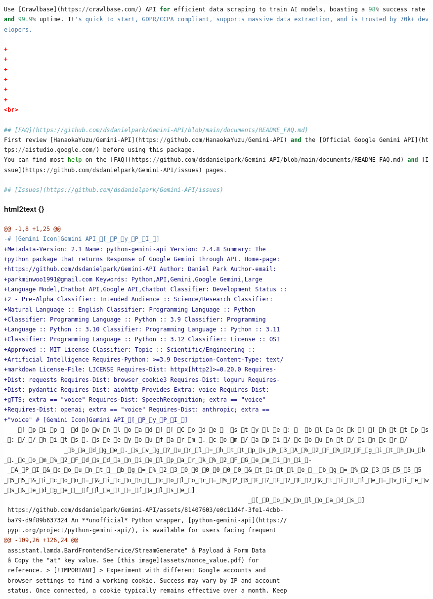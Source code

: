  ```python
 Use [Crawlbase](https://crawlbase.com/) API for efficient data scraping to train AI models, boasting a 98% success rate and 99.9% uptime. It's quick to start, GDPR/CCPA compliant, supports massive data extraction, and is trusted by 70k+ developers.
 
+
+
+
+
+
+
 <br>
 
 ## [FAQ](https://github.com/dsdanielpark/Gemini-API/blob/main/documents/README_FAQ.md)
 First review [HanaokaYuzu/Gemini-API](https://github.com/HanaokaYuzu/Gemini-API) and the [Official Google Gemini API](https://aistudio.google.com/) before using this package.
 You can find most help on the [FAQ](https://github.com/dsdanielpark/Gemini-API/blob/main/documents/README_FAQ.md) and [Issue](https://github.com/dsdanielpark/Gemini-API/issues) pages. 
             
 ## [Issues](https://github.com/dsdanielpark/Gemini-API/issues)
```

#### html2text {}

```diff
@@ -1,8 +1,25 @@
-# [Gemini Icon]Gemini API_[_P_y_P_I_]
+Metadata-Version: 2.1 Name: python-gemini-api Version: 2.4.8 Summary: The
+python package that returns Response of Google Gemini through API. Home-page:
+https://github.com/dsdanielpark/Gemini-API Author: Daniel Park Author-email:
+parkminwoo1991@gmail.com Keywords: Python,API,Gemini,Google Gemini,Large
+Language Model,Chatbot API,Google API,Chatbot Classifier: Development Status ::
+2 - Pre-Alpha Classifier: Intended Audience :: Science/Research Classifier:
+Natural Language :: English Classifier: Programming Language :: Python
+Classifier: Programming Language :: Python :: 3.9 Classifier: Programming
+Language :: Python :: 3.10 Classifier: Programming Language :: Python :: 3.11
+Classifier: Programming Language :: Python :: 3.12 Classifier: License :: OSI
+Approved :: MIT License Classifier: Topic :: Scientific/Engineering ::
+Artificial Intelligence Requires-Python: >=3.9 Description-Content-Type: text/
+markdown License-File: LICENSE Requires-Dist: httpx[http2]>=0.20.0 Requires-
+Dist: requests Requires-Dist: browser_cookie3 Requires-Dist: loguru Requires-
+Dist: pydantic Requires-Dist: aiohttp Provides-Extra: voice Requires-Dist:
+gTTS; extra == "voice" Requires-Dist: SpeechRecognition; extra == "voice"
+Requires-Dist: openai; extra == "voice" Requires-Dist: anthropic; extra ==
+"voice" # [Gemini Icon]Gemini API_[_P_y_P_I_]
   _[_p_i_p_ _d_o_w_n_l_o_a_d_]_[_C_o_d_e_ _s_t_y_l_e_:_ _b_l_a_c_k_]_[_h_t_t_p_s_:_/_/_h_i_t_s_._s_e_e_y_o_u_f_a_r_m_._c_o_m_/_a_p_i_/_c_o_u_n_t_/_i_n_c_r_/
                 _b_a_d_g_e_._s_v_g_?_u_r_l_=_h_t_t_p_s_%_3_A_%_2_F_%_2_F_g_i_t_h_u_b_._c_o_m_%_2_F_d_s_d_a_n_i_e_l_p_a_r_k_%_2_F_G_e_m_i_n_i_-
 _A_P_I_&_c_o_u_n_t___b_g_=_%_2_3_0_0_0_0_0_0_&_t_i_t_l_e___b_g_=_%_2_3_5_5_5_5_5_5_&_i_c_o_n_=_&_i_c_o_n___c_o_l_o_r_=_%_2_3_E_7_E_7_E_7_&_t_i_t_l_e_=_v_i_e_w_s_&_e_d_g_e___f_l_a_t_=_f_a_l_s_e_]
                                                                     _[_D_o_w_n_l_o_a_d_s_]
 https://github.com/dsdanielpark/Gemini-API/assets/81407603/e0c11d4f-3fe1-4cbb-
 ba79-d9f89b637324 An **unofficial* Python wrapper, [python-gemini-api](https://
 pypi.org/project/python-gemini-api/), is available for users facing frequent
@@ -109,26 +126,24 @@
 assistant.lamda.BardFrontendService/StreamGenerate" â Payload â Form Data
 â Copy the "at" key value. See [this image](assets/nonce_value.pdf) for
 reference. > [!IMPORTANT] > Experiment with different Google accounts and
 browser settings to find a working cookie. Success may vary by IP and account
 status. Once connected, a cookie typically remains effective over a month. Keep
```